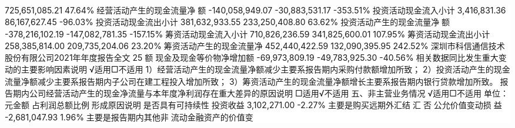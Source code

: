 725,651,085.21
47.64%
经营活动产生的现金流量净
额
-140,058,949.07
-30,883,531.17
-353.51%
投资活动现金流入小计
3,416,831.36
86,167,627.45
-96.03%
投资活动现金流出小计
381,632,933.55
233,250,408.80
63.62%
投资活动产生的现金流量净
额
-378,216,102.19
-147,082,781.35
-157.15%
筹资活动现金流入小计
710,826,236.59
341,825,600.01
107.95%
筹资活动现金流出小计
258,385,814.00
209,735,204.06
23.20%
筹资活动产生的现金流量净
452,440,422.59
132,090,395.95
242.52%
深圳市科信通信技术股份有限公司2021年年度报告全文
25
额
现金及现金等价物净增加额
-69,973,809.19
-49,783,925.30
-40.56%
相关数据同比发生重大变动的主要影响因素说明
√适用□不适用
1）经营活动产生的现金流量净额减少主要系报告期内采购付款额增加所致；
2）投资活动产生的现金流量净额减少主要系报告期内子公司在建工程投入增加所致；
3）筹资活动产生的现金流量净额增长主要系报告期内银行贷款增加所致。
报告期内公司经营活动产生的现金净流量与本年度净利润存在重大差异的原因说明
□适用√不适用
五、非主营业务情况
√适用□不适用
单位：元金额
占利润总额比例
形成原因说明
是否具有可持续性
投资收益
3,102,271.00
-2.27%
主要是购买远期外汇结
汇
否
公允价值变动损
益
-2,681,047.93
1.96%
主要是报告期内其他非
流动金融资产的价值变